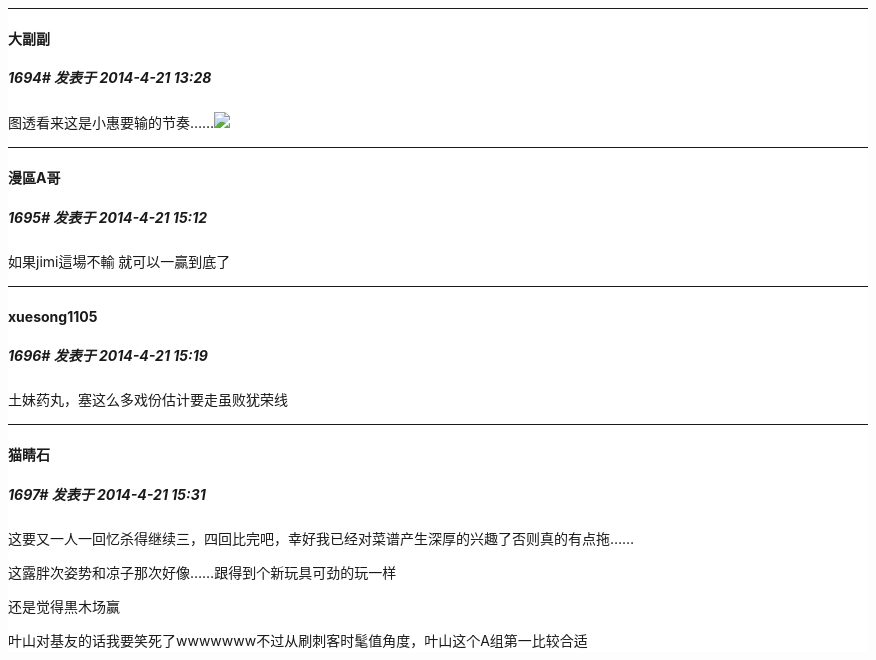 
-----

####  大副副  
##### 1694#       发表于 2014-4-21 13:28




图透看来这是小惠要输的节奏……<img src="https://static.saraba1st.com/image/smiley/face/88.gif" referrerpolicy="no-referrer">







-----

####  漫區A哥  
##### 1695#       发表于 2014-4-21 15:12




如果jimi這場不輸 就可以一贏到底了







-----

####  xuesong1105  
##### 1696#       发表于 2014-4-21 15:19




土妹药丸，塞这么多戏份估计要走虽败犹荣线







-----

####  猫睛石  
##### 1697#       发表于 2014-4-21 15:31




这要又一人一回忆杀得继续三，四回比完吧，幸好我已经对菜谱产生深厚的兴趣了否则真的有点拖……

这露胖次姿势和凉子那次好像……跟得到个新玩具可劲的玩一样

还是觉得黒木场赢

叶山对基友的话我要笑死了wwwwwww不过从刷刺客时髦值角度，叶山这个A组第一比较合适




